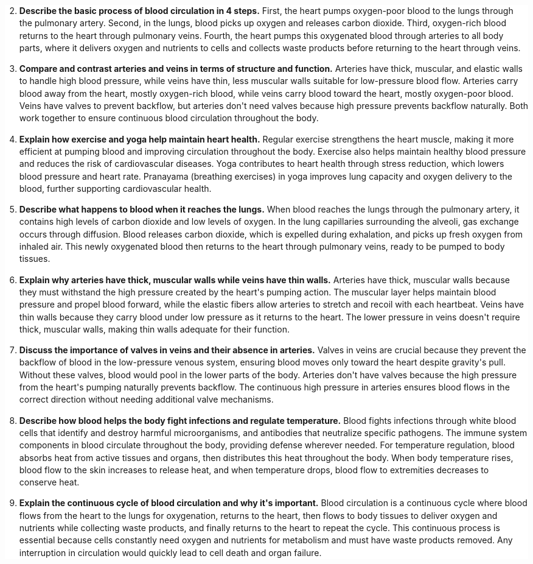 2. **Describe the basic process of blood circulation in 4 steps.**
   First, the heart pumps oxygen-poor blood to the lungs through the pulmonary artery. Second, in the lungs, blood picks up oxygen and releases carbon dioxide. Third, oxygen-rich blood returns to the heart through pulmonary veins. Fourth, the heart pumps this oxygenated blood through arteries to all body parts, where it delivers oxygen and nutrients to cells and collects waste products before returning to the heart through veins.

3. **Compare and contrast arteries and veins in terms of structure and function.**
   Arteries have thick, muscular, and elastic walls to handle high blood pressure, while veins have thin, less muscular walls suitable for low-pressure blood flow. Arteries carry blood away from the heart, mostly oxygen-rich blood, while veins carry blood toward the heart, mostly oxygen-poor blood. Veins have valves to prevent backflow, but arteries don't need valves because high pressure prevents backflow naturally. Both work together to ensure continuous blood circulation throughout the body.

4. **Explain how exercise and yoga help maintain heart health.**
   Regular exercise strengthens the heart muscle, making it more efficient at pumping blood and improving circulation throughout the body. Exercise also helps maintain healthy blood pressure and reduces the risk of cardiovascular diseases. Yoga contributes to heart health through stress reduction, which lowers blood pressure and heart rate. Pranayama (breathing exercises) in yoga improves lung capacity and oxygen delivery to the blood, further supporting cardiovascular health.

5. **Describe what happens to blood when it reaches the lungs.**
   When blood reaches the lungs through the pulmonary artery, it contains high levels of carbon dioxide and low levels of oxygen. In the lung capillaries surrounding the alveoli, gas exchange occurs through diffusion. Blood releases carbon dioxide, which is expelled during exhalation, and picks up fresh oxygen from inhaled air. This newly oxygenated blood then returns to the heart through pulmonary veins, ready to be pumped to body tissues.

6. **Explain why arteries have thick, muscular walls while veins have thin walls.**
   Arteries have thick, muscular walls because they must withstand the high pressure created by the heart's pumping action. The muscular layer helps maintain blood pressure and propel blood forward, while the elastic fibers allow arteries to stretch and recoil with each heartbeat. Veins have thin walls because they carry blood under low pressure as it returns to the heart. The lower pressure in veins doesn't require thick, muscular walls, making thin walls adequate for their function.

7. **Discuss the importance of valves in veins and their absence in arteries.**
   Valves in veins are crucial because they prevent the backflow of blood in the low-pressure venous system, ensuring blood moves only toward the heart despite gravity's pull. Without these valves, blood would pool in the lower parts of the body. Arteries don't have valves because the high pressure from the heart's pumping naturally prevents backflow. The continuous high pressure in arteries ensures blood flows in the correct direction without needing additional valve mechanisms.

8. **Describe how blood helps the body fight infections and regulate temperature.**
   Blood fights infections through white blood cells that identify and destroy harmful microorganisms, and antibodies that neutralize specific pathogens. The immune system components in blood circulate throughout the body, providing defense wherever needed. For temperature regulation, blood absorbs heat from active tissues and organs, then distributes this heat throughout the body. When body temperature rises, blood flow to the skin increases to release heat, and when temperature drops, blood flow to extremities decreases to conserve heat.

9. **Explain the continuous cycle of blood circulation and why it's important.**
   Blood circulation is a continuous cycle where blood flows from the heart to the lungs for oxygenation, returns to the heart, then flows to body tissues to deliver oxygen and nutrients while collecting waste products, and finally returns to the heart to repeat the cycle. This continuous process is essential because cells constantly need oxygen and nutrients for metabolism and must have waste products removed. Any interruption in circulation would quickly lead to cell death and organ failure.

